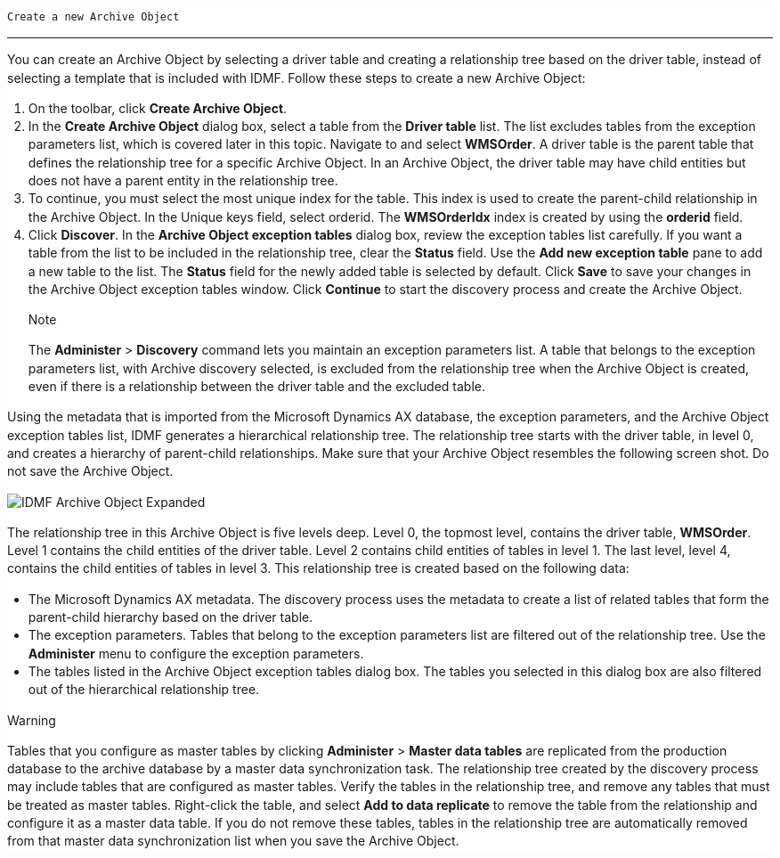     Create a new Archive Object
   ----------------------------

   You can create an Archive Object by selecting a driver table and creating a relationship tree based on the driver table, instead of selecting a template that is included with IDMF. Follow these steps to create a new Archive Object:
   1. On the toolbar, click **Create Archive Object**.
   2. In the **Create Archive Object** dialog box, select a table from the **Driver table** list. The list excludes tables from the exception parameters list, which is covered later in this topic. Navigate to and select **WMSOrder**. A driver table is the parent table that defines the relationship tree for a specific Archive Object. In an Archive Object, the driver table may have child entities but does not have a parent entity in the relationship tree.
   3. To continue, you must select the most unique index for the table. This index is used to create the parent-child relationship in the Archive Object. In the Unique keys field, select orderid. The **WMSOrderIdx** index is created by using the **orderid** field.
   4. Click **Discover**. In the **Archive Object exception tables** dialog box, review the exception tables list carefully. If you want a table from the list to be included in the relationship tree, clear the **Status** field. Use the **Add new exception table** pane to add a new table to the list. The **Status** field for the newly added table is selected by default. Click **Save** to save your changes in the Archive Object exception tables window. Click **Continue** to start the discovery process and create the Archive Object.
      > [!NOTE]
      > The **Administer** &gt; **Discovery** command lets you maintain an exception parameters list. A table that belongs to the exception parameters list, with Archive discovery selected, is excluded from the relationship tree when the Archive Object is created, even if there is a relationship between the driver table and the excluded table.

   Using the metadata that is imported from the Microsoft Dynamics AX database, the exception parameters, and the Archive Object exception tables list, IDMF generates a hierarchical relationship tree. The relationship tree starts with the driver table, in level 0, and creates a hierarchy of parent-child relationships. Make sure that your Archive Object resembles the following screen shot. Do not save the Archive Object. 

   ![IDMF Archive Object Expanded](./media/idmfarchiveobjectexpanded.png) 

   The relationship tree in this Archive Object is five levels deep. Level 0, the topmost level, contains the driver table, **WMSOrder**. Level 1 contains the child entities of the driver table. Level 2 contains child entities of tables in level 1. The last level, level 4, contains the child entities of tables in level 3. This relationship tree is created based on the following data:
   -   The Microsoft Dynamics AX metadata. The discovery process uses the metadata to create a list of related tables that form the parent-child hierarchy based on the driver table.
   -   The exception parameters. Tables that belong to the exception parameters list are filtered out of the relationship tree. Use the **Administer** menu to configure the exception parameters.
   -   The tables listed in the Archive Object exception tables dialog box. The tables you selected in this dialog box are also filtered out of the hierarchical relationship tree.

> [!WARNING]
> Tables that you configure as master tables by clicking **Administer** &gt; **Master data tables** are replicated from the production database to the archive database by a master data synchronization task. The relationship tree created by the discovery process may include tables that are configured as master tables. Verify the tables in the relationship tree, and remove any tables that must be treated as master tables. Right-click the table, and select **Add to data replicate** to remove the table from the relationship and configure it as a master data table. If you do not remove these tables, tables in the relationship tree are automatically removed from that master data synchronization list when you save the Archive Object.
